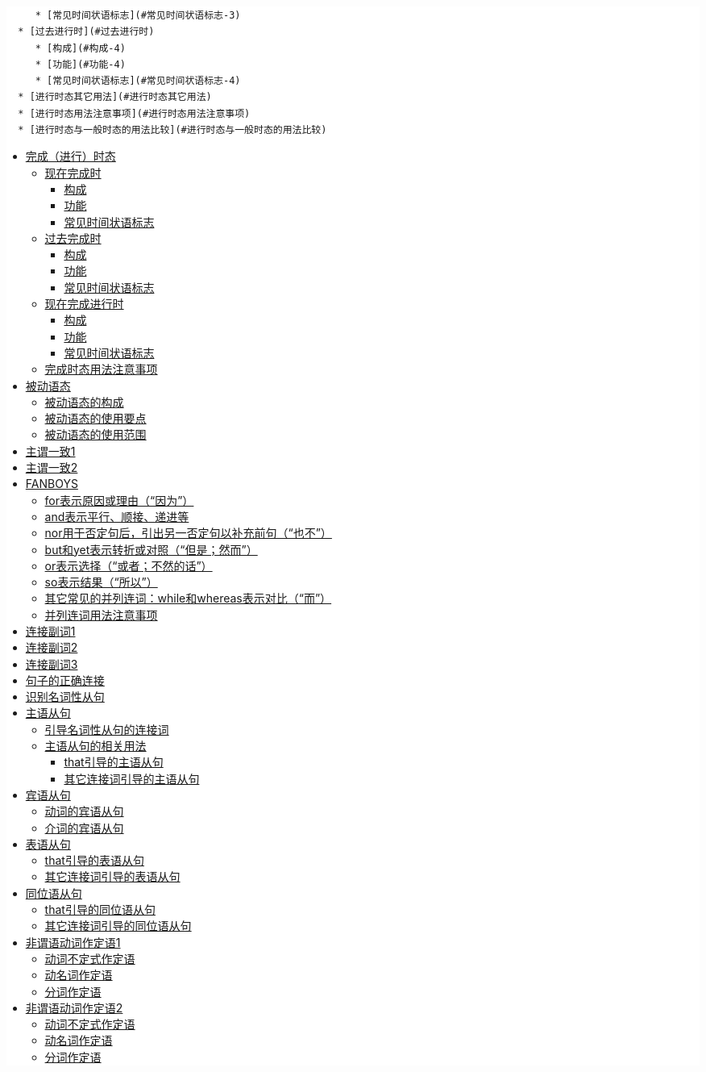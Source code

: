          * [常见时间状语标志](#常见时间状语标志-3)
      * [过去进行时](#过去进行时)
         * [构成](#构成-4)
         * [功能](#功能-4)
         * [常见时间状语标志](#常见时间状语标志-4)
      * [进行时态其它用法](#进行时态其它用法)
      * [进行时态用法注意事项](#进行时态用法注意事项)
      * [进行时态与一般时态的用法比较](#进行时态与一般时态的用法比较)
   * [完成（进行）时态](#完成进行时态)
      * [现在完成时](#现在完成时)
         * [构成](#构成-5)
         * [功能](#功能-5)
         * [常见时间状语标志](#常见时间状语标志-5)
      * [过去完成时](#过去完成时)
         * [构成](#构成-6)
         * [功能](#功能-6)
         * [常见时间状语标志](#常见时间状语标志-6)
      * [现在完成进行时](#现在完成进行时)
         * [构成](#构成-7)
         * [功能](#功能-7)
         * [常见时间状语标志](#常见时间状语标志-7)
      * [完成时态用法注意事项](#完成时态用法注意事项)
   * [被动语态](#被动语态)
      * [被动语态的构成](#被动语态的构成)
      * [被动语态的使用要点](#被动语态的使用要点)
      * [被动语态的使用范围](#被动语态的使用范围)
   * [主谓一致1](#主谓一致1)
   * [主谓一致2](#主谓一致2)
   * [FANBOYS](#fanboys)
      * [for表示原因或理由（“因为”）](#for表示原因或理由因为)
      * [and表示平行、顺接、递进等](#and表示平行顺接递进等)
      * [nor用于否定句后，引出另一否定句以补充前句（“也不”）](#nor用于否定句后引出另一否定句以补充前句也不)
      * [but和yet表示转折或对照（“但是；然而”）](#but和yet表示转折或对照但是然而)
      * [or表示选择（“或者；不然的话”）](#or表示选择或者不然的话)
      * [so表示结果（“所以”）](#so表示结果所以)
      * [其它常见的并列连词：while和whereas表示对比（“而”）](#其它常见的并列连词while和whereas表示对比而)
      * [并列连词用法注意事项](#并列连词用法注意事项)
   * [连接副词1](#连接副词1)
   * [连接副词2](#连接副词2)
   * [连接副词3](#连接副词3)
   * [句子的正确连接](#句子的正确连接)
   * [识别名词性从句](#识别名词性从句)
   * [主语从句](#主语从句)
      * [引导名词性从句的连接词](#引导名词性从句的连接词)
      * [主语从句的相关用法](#主语从句的相关用法)
         * [that引导的主语从句](#that引导的主语从句)
         * [其它连接词引导的主语从句](#其它连接词引导的主语从句)
   * [宾语从句](#宾语从句)
      * [动词的宾语从句](#动词的宾语从句)
      * [介词的宾语从句](#介词的宾语从句)
   * [表语从句](#表语从句)
      * [that引导的表语从句](#that引导的表语从句)
      * [其它连接词引导的表语从句](#其它连接词引导的表语从句)
   * [同位语从句](#同位语从句)
      * [that引导的同位语从句](#that引导的同位语从句)
      * [其它连接词引导的同位语从句](#其它连接词引导的同位语从句)
   * [非谓语动词作定语1](#非谓语动词作定语1)
      * [动词不定式作定语](#动词不定式作定语)
      * [动名词作定语](#动名词作定语)
      * [分词作定语](#分词作定语)
   * [非谓语动词作定语2](#非谓语动词作定语2)
      * [动词不定式作定语](#动词不定式作定语-1)
      * [动名词作定语](#动名词作定语-1)
      * [分词作定语](#分词作定语-1)
